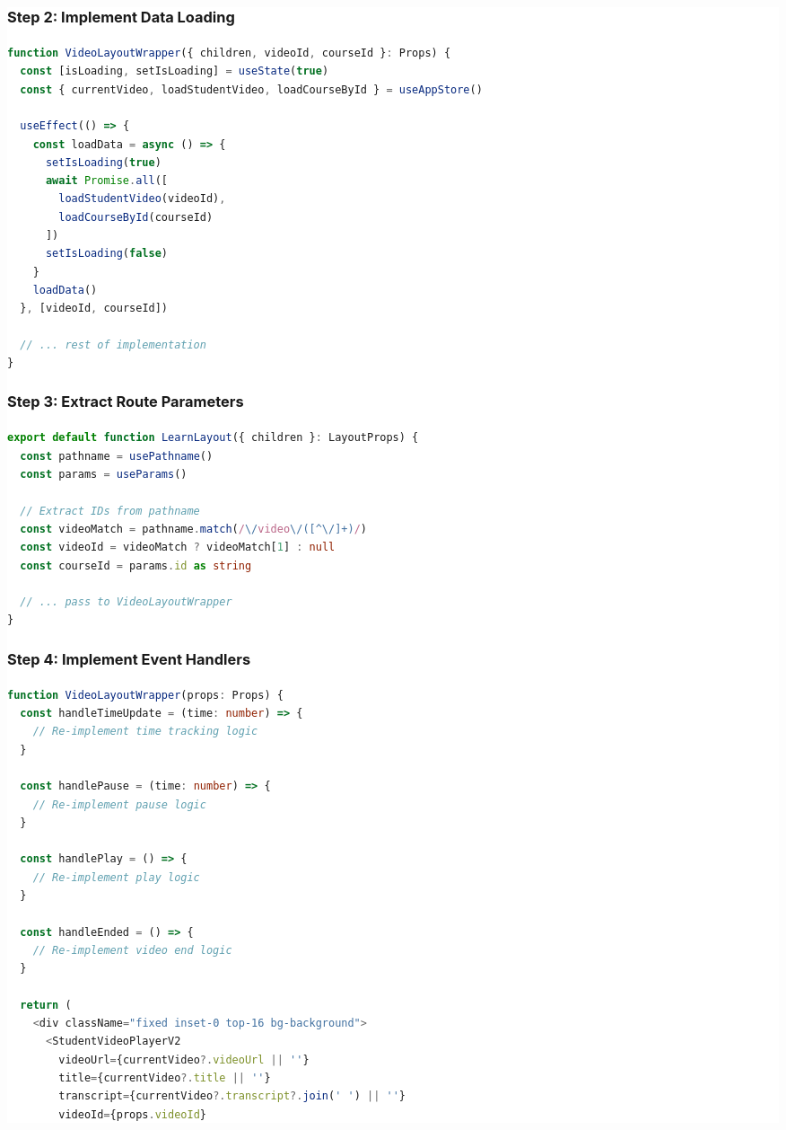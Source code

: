 ### **Step 2: Implement Data Loading**
```typescript
function VideoLayoutWrapper({ children, videoId, courseId }: Props) {
  const [isLoading, setIsLoading] = useState(true)
  const { currentVideo, loadStudentVideo, loadCourseById } = useAppStore()
  
  useEffect(() => {
    const loadData = async () => {
      setIsLoading(true)
      await Promise.all([
        loadStudentVideo(videoId),
        loadCourseById(courseId)
      ])
      setIsLoading(false)
    }
    loadData()
  }, [videoId, courseId])
  
  // ... rest of implementation
}
```

### **Step 3: Extract Route Parameters**
```typescript
export default function LearnLayout({ children }: LayoutProps) {
  const pathname = usePathname()
  const params = useParams()
  
  // Extract IDs from pathname
  const videoMatch = pathname.match(/\/video\/([^\/]+)/)
  const videoId = videoMatch ? videoMatch[1] : null
  const courseId = params.id as string
  
  // ... pass to VideoLayoutWrapper
}
```

### **Step 4: Implement Event Handlers**
```typescript
function VideoLayoutWrapper(props: Props) {
  const handleTimeUpdate = (time: number) => {
    // Re-implement time tracking logic
  }
  
  const handlePause = (time: number) => {
    // Re-implement pause logic
  }
  
  const handlePlay = () => {
    // Re-implement play logic
  }
  
  const handleEnded = () => {
    // Re-implement video end logic
  }
  
  return (
    <div className="fixed inset-0 top-16 bg-background">
      <StudentVideoPlayerV2
        videoUrl={currentVideo?.videoUrl || ''}
        title={currentVideo?.title || ''}
        transcript={currentVideo?.transcript?.join(' ') || ''}
        videoId={props.videoId}
```